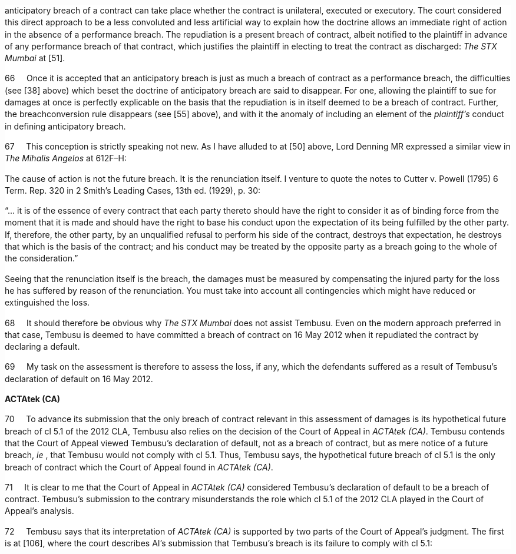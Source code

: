 
anticipatory breach of a contract can take place whether the contract is unilateral, executed or executory. The court considered this direct approach to be a less convoluted and less artificial way to explain how the doctrine allows an immediate right of action in the absence of a performance breach. The repudiation is a present breach of contract, albeit notified to the plaintiff in advance of any performance breach of that contract, which justifies the plaintiff in electing to treat the contract as discharged: _The STX Mumbai_ at [51]. 

66     Once it is accepted that an anticipatory breach is just as much a breach of contract as a performance breach, the difficulties (see [38] above) which beset the doctrine of anticipatory breach are said to disappear. For one, allowing the plaintiff to sue for damages at once is perfectly explicable on the basis that the repudiation is in itself deemed to be a breach of contract. Further, the breachconversion rule disappears (see [55] above), and with it the anomaly of including an element of the _plaintiff’s_ conduct in defining anticipatory breach. 

67     This conception is strictly speaking not new. As I have alluded to at [50] above, Lord Denning MR expressed a similar view in _The Mihalis Angelos_ at 612F–H: 

 The cause of action is not the future breach. It is the renunciation itself. I venture to quote the notes to Cutter v. Powell (1795) 6 Term. Rep. 320 in 2 Smith’s Leading Cases, 13th ed. (1929), p. 30: 

 “... it is of the essence of every contract that each party thereto should have the right to consider it as of binding force from the moment that it is made and should have the right to base his conduct upon the expectation of its being fulfilled by the other party. If, therefore, the other party, by an unqualified refusal to perform his side of the contract, destroys that expectation, he destroys that which is the basis of the contract; and his conduct may be treated by the opposite party as a breach going to the whole of the consideration.” 

 Seeing that the renunciation itself is the breach, the damages must be measured by compensating the injured party for the loss he has suffered by reason of the renunciation. You must take into account all contingencies which might have reduced or extinguished the loss. 

68     It should therefore be obvious why _The STX Mumbai_ does not assist Tembusu. Even on the modern approach preferred in that case, Tembusu is deemed to have committed a breach of contract on 16 May 2012 when it repudiated the contract by declaring a default. 

69     My task on the assessment is therefore to assess the loss, if any, which the defendants suffered as a result of Tembusu’s declaration of default on 16 May 2012. 

**ACTAtek (CA)** 

70     To advance its submission that the only breach of contract relevant in this assessment of damages is its hypothetical future breach of cl 5.1 of the 2012 CLA, Tembusu also relies on the decision of the Court of Appeal in _ACTAtek (CA)_. Tembusu contends that the Court of Appeal viewed Tembusu’s declaration of default, not as a breach of contract, but as mere notice of a future breach, _ie_ , that Tembusu would not comply with cl 5.1. Thus, Tembusu says, the hypothetical future breach of cl 5.1 is the only breach of contract which the Court of Appeal found in _ACTAtek (CA)_. 

71     It is clear to me that the Court of Appeal in _ACTAtek (CA)_ considered Tembusu’s declaration of default to be a breach of contract. Tembusu’s submission to the contrary misunderstands the role which cl 5.1 of the 2012 CLA played in the Court of Appeal’s analysis. 


72     Tembusu says that its interpretation of _ACTAtek (CA)_ is supported by two parts of the Court of Appeal’s judgment. The first is at [106], where the court describes AI’s submission that Tembusu’s breach is its failure to comply with cl 5.1: 
